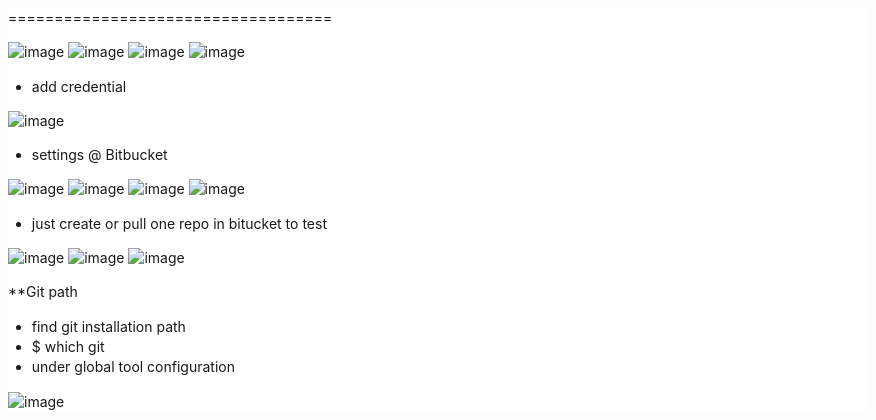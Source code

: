 











===================================


<img width="1205" alt="image" src="https://user-images.githubusercontent.com/75510135/130338040-457941b8-a8e0-48a7-a23d-3eb1048237a2.png">
<img width="503" alt="image" src="https://user-images.githubusercontent.com/75510135/130338052-9d3147c2-a241-4f09-b6e1-960a65c67f34.png">
<img width="1205" alt="image" src="https://user-images.githubusercontent.com/75510135/130338093-dd80852b-c1cd-46ce-8966-5971f3abdbb3.png">

<img width="1205" alt="image" src="https://user-images.githubusercontent.com/75510135/130338151-5aa6a6dc-3879-497e-833e-807b3f679af8.png">

- add credential
<img width="1205" alt="image" src="https://user-images.githubusercontent.com/75510135/130338157-c525e659-38e4-4ea1-af00-a695ec2ab082.png">

- settings  @ Bitbucket
<img width="1205" alt="image" src="https://user-images.githubusercontent.com/75510135/130338168-f9ff9d74-205f-477d-bb23-0c00afd0222a.png">
<img width="1205" alt="image" src="https://user-images.githubusercontent.com/75510135/130338179-adf5ee82-319a-4fe6-abcf-f2284da953d1.png">
<img width="1265" alt="image" src="https://user-images.githubusercontent.com/75510135/130338186-38d5e979-2378-4433-a568-447cd3d41d88.png">
<img width="1265" alt="image" src="https://user-images.githubusercontent.com/75510135/130338216-4261531a-0e87-4b7d-ab94-1311371d1c24.png">



- just create or pull one repo in bitucket to test
<img width="1265" alt="image" src="https://user-images.githubusercontent.com/75510135/130338289-cb992cdb-3128-476d-9ca8-1abe7ec2b6a4.png">
<img width="1265" alt="image" src="https://user-images.githubusercontent.com/75510135/130338294-aa7899ae-830c-460f-8290-9745a0d4bf62.png">
<img width="1265" alt="image" src="https://user-images.githubusercontent.com/75510135/130338299-1273ff8e-40ae-48e2-8c7d-a4b00d6f5dbb.png">

**Git path 
- find git installation path
- $ which git 
- under global tool configuration
<img width="1214" alt="image" src="https://user-images.githubusercontent.com/75510135/130442373-cf2be68b-8964-474b-99f5-a441e403d8b7.png">
